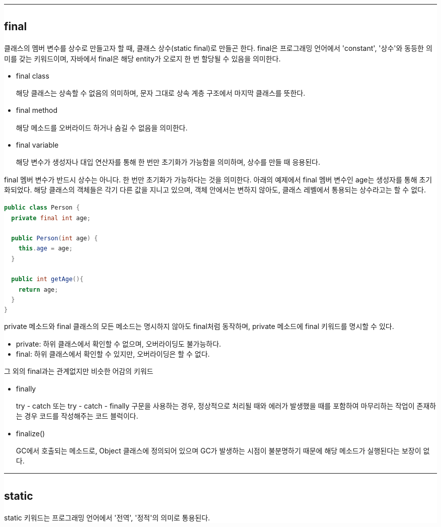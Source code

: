 
-----

## final

클래스의 멤버 변수를 상수로 만들고자 할 때, 클래스 상수(static final)로 만들곤 한다. final은 프로그래밍 언어에서 'constant', '상수'와 동등한 의미를 갖는 키워드이며, 자바에서 final은 해당 entity가 오로지 한 번 할당될 수 있음을 의미한다.

- final class

  해당 클래스는 상속할 수 없음의 의미하며, 문자 그대로 상속 계층 구조에서 마지막 클래스를 뜻한다.

- final method

  해당 메소드를 오버라이드 하거나 숨길 수 없음을 의미한다.

- final variable

  해당 변수가 생성자나 대입 연산자를 통해 한 번만 초기화가 가능함을 의미하며, 상수를 만들 때 응용된다.

final 멤버 변수가 반드시 상수는 아니다. 한 번만 초기화가 가능하다는 것을 의미한다. 아래의 예제에서 final 멤버 변수인 age는 생성자를 통해 초기화되었다. 해당 클래스의 객체들은 각기 다른 값을 지니고 있으며, 객체 안에서는 변하지 않아도, 클래스 레벨에서 통용되는 상수라고는 할 수 없다.

```java
public class Person {
  private final int age;
  
  public Person(int age) {
	this.age = age;
  }
  
  public int getAge(){
    return age;
  }
}
```

private 메소드와 final 클래스의 모든 메소드는 명시하지 않아도 final처럼 동작하며, private 메소드에 final 키워드를 명시할 수 있다.

- private: 하위 클래스에서 확인할 수 없으며, 오버라이딩도 불가능하다.
- final: 하위 클래스에서 확인할 수 있지만, 오버라이딩은 할 수 없다.

그 외의 final과는 관계없지만 비슷한 어감의 키워드

- finally

  try - catch 또는 try - catch - finally 구문을 사용하는 경우, 정상적으로 처리될 때와 에러가 발생했을 때를 포함하여 마무리하는 작업이 존재하는 경우 코드를 작성해주는 코드 블럭이다.

- finalize()

  GC에서 호출되는 메소드로, Object 클래스에 정의되어 있으며 GC가 발생하는 시점이 불분명하기 때문에 해당 메소드가 실행된다는 보장이 없다.

-----

## static

static 키워드는 프로그래밍 언어에서 '전역', '정적'의 의미로 통용된다. 
